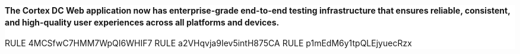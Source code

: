 
**The Cortex DC Web application now has enterprise-grade end-to-end testing infrastructure that ensures reliable, consistent, and high-quality user experiences across all platforms and devices.**

<citations>
<document>
<document_type>RULE</document_type>
<document_id>4MCSfwC7HMM7WpQI6WHIF7</document_id>
</document>
<document>
<document_type>RULE</document_type>
<document_id>a2VHqvja9Iev5intH875CA</document_id>
</document>
<document>
<document_type>RULE</document_type>
<document_id>p1mEdM6y1tpQLEjyuecRzx</document_id>
</document>
</citations>